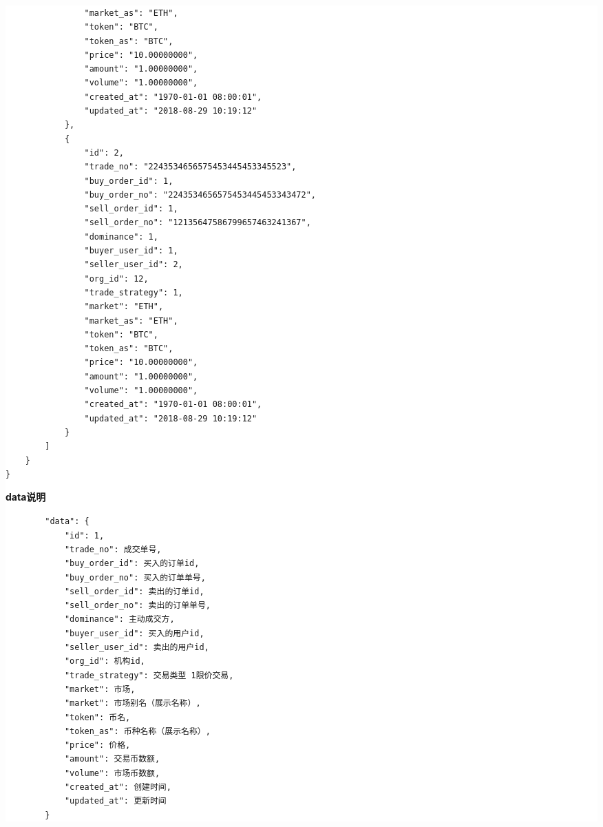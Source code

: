 ```
                "market_as": "ETH",
                "token": "BTC",
                "token_as": "BTC",
                "price": "10.00000000",
                "amount": "1.00000000",
                "volume": "1.00000000",
                "created_at": "1970-01-01 08:00:01",
                "updated_at": "2018-08-29 10:19:12"
            },
            {
                "id": 2,
                "trade_no": "2243534656575453445453345523",
                "buy_order_id": 1,
                "buy_order_no": "2243534656575453445453343472",
                "sell_order_id": 1,
                "sell_order_no": "12135647586799657463241367",
                "dominance": 1,
                "buyer_user_id": 1,
                "seller_user_id": 2,
                "org_id": 12,
                "trade_strategy": 1,
                "market": "ETH",
                "market_as": "ETH",
                "token": "BTC",
                "token_as": "BTC",
                "price": "10.00000000",
                "amount": "1.00000000",
                "volume": "1.00000000",
                "created_at": "1970-01-01 08:00:01",
                "updated_at": "2018-08-29 10:19:12"
            }
        ]
    }
}

```

**data说明**

```
        "data": {
            "id": 1,
            "trade_no": 成交单号,
            "buy_order_id": 买入的订单id,
            "buy_order_no": 买入的订单单号,
            "sell_order_id": 卖出的订单id,
            "sell_order_no": 卖出的订单单号,
            "dominance": 主动成交方,
            "buyer_user_id": 买入的用户id,
            "seller_user_id": 卖出的用户id,
            "org_id": 机构id,
            "trade_strategy": 交易类型 1限价交易,
            "market": 市场,
            "market": 市场别名（展示名称）,
            "token": 币名,
            "token_as": 币种名称（展示名称）,
            "price": 价格,
            "amount": 交易币数额,
            "volume": 市场币数额,
            "created_at": 创建时间,
            "updated_at": 更新时间
        }

```
